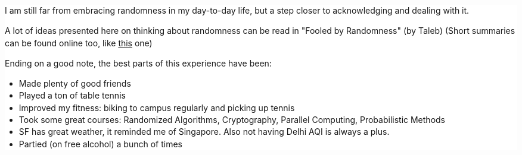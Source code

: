 I am still far from embracing randomness in my day-to-day life, but a step closer to acknowledging and dealing with it.

A lot of ideas presented here on thinking about randomness can be read in "Fooled by Randomness" (by Taleb) (Short summaries can be found online too, like [this](https://www.safalniveshak.com/seven-big-ideas-from-fooled-by-randomness/) one)

Ending on a good note, the best parts of this experience have been:
- Made plenty of good friends
- Played a ton of table tennis
- Improved my fitness: biking to campus regularly and picking up tennis
- Took some great courses: Randomized Algorithms, Cryptography, Parallel Computing, Probabilistic Methods
- SF has great weather, it reminded me of Singapore. Also not having Delhi AQI is always a plus.
- Partied (on free alcohol) a bunch of times

[^1]: Fun fact: My first encounter with a stanford.edu address was in 2014, applying to a math camp for school students.
[^2]: Slightly tangential places where randomness also kicked in: (i) Our university requires us to play a lottery for second-year housing, and I ended up in the < 5% chance scenario of not getting anything assigned after the first round of assignments. Fortunately, I got a place on campus subsequently in the second round - but ended up having to move my stuff two more times. (ii) Failed my first DMV driving test because I hit the curb while reversing, despite having practiced the maneuver just fine before. Call it a skill issue or an aberration in the matrix, either way, this set me back by ~400-500$ in driving lessons and test fees. Just goes to show how randomness can play a role in even the most mundane things.

